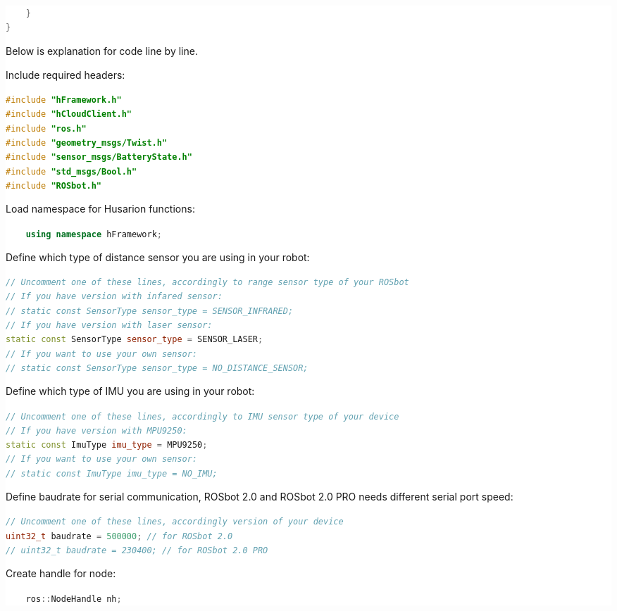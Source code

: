 ```cpp
	}
}
```

Below is explanation for code line by line.

Include required headers:

```cpp
#include "hFramework.h"
#include "hCloudClient.h"
#include "ros.h"
#include "geometry_msgs/Twist.h"
#include "sensor_msgs/BatteryState.h"
#include "std_msgs/Bool.h"
#include "ROSbot.h"
```

Load namespace for Husarion functions:

```cpp
    using namespace hFramework;
```

Define which type of distance sensor you are using in your robot:

```cpp
// Uncomment one of these lines, accordingly to range sensor type of your ROSbot
// If you have version with infared sensor:
// static const SensorType sensor_type = SENSOR_INFRARED;
// If you have version with laser sensor:
static const SensorType sensor_type = SENSOR_LASER;
// If you want to use your own sensor:
// static const SensorType sensor_type = NO_DISTANCE_SENSOR;
```

Define which type of IMU you are using in your robot:

```cpp
// Uncomment one of these lines, accordingly to IMU sensor type of your device
// If you have version with MPU9250:
static const ImuType imu_type = MPU9250;
// If you want to use your own sensor:
// static const ImuType imu_type = NO_IMU;
```

Define baudrate for serial communication, ROSbot 2.0 and ROSbot 2.0 PRO needs different serial port speed:

```cpp
// Uncomment one of these lines, accordingly version of your device
uint32_t baudrate = 500000; // for ROSbot 2.0
// uint32_t baudrate = 230400; // for ROSbot 2.0 PRO
```

Create handle for node:

```cpp
    ros::NodeHandle nh;
```
